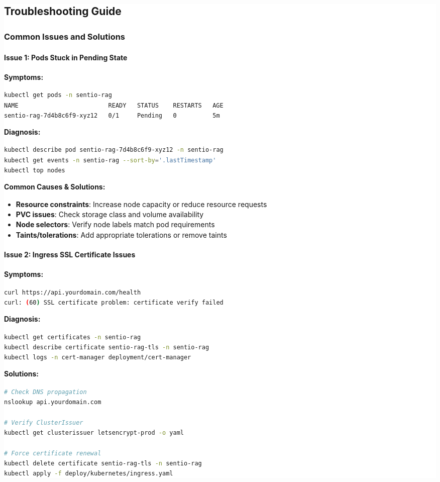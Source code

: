 
## Troubleshooting Guide

### Common Issues and Solutions

#### Issue 1: Pods Stuck in Pending State

**Symptoms:**
```bash
kubectl get pods -n sentio-rag
NAME                         READY   STATUS    RESTARTS   AGE
sentio-rag-7d4b8c6f9-xyz12   0/1     Pending   0          5m
```

**Diagnosis:**
```bash
kubectl describe pod sentio-rag-7d4b8c6f9-xyz12 -n sentio-rag
kubectl get events -n sentio-rag --sort-by='.lastTimestamp'
kubectl top nodes
```

**Common Causes & Solutions:**
- **Resource constraints**: Increase node capacity or reduce resource requests
- **PVC issues**: Check storage class and volume availability
- **Node selectors**: Verify node labels match pod requirements
- **Taints/tolerations**: Add appropriate tolerations or remove taints

#### Issue 2: Ingress SSL Certificate Issues

**Symptoms:**
```bash
curl https://api.yourdomain.com/health
curl: (60) SSL certificate problem: certificate verify failed
```

**Diagnosis:**
```bash
kubectl get certificates -n sentio-rag
kubectl describe certificate sentio-rag-tls -n sentio-rag
kubectl logs -n cert-manager deployment/cert-manager
```

**Solutions:**
```bash
# Check DNS propagation
nslookup api.yourdomain.com

# Verify ClusterIssuer
kubectl get clusterissuer letsencrypt-prod -o yaml

# Force certificate renewal
kubectl delete certificate sentio-rag-tls -n sentio-rag
kubectl apply -f deploy/kubernetes/ingress.yaml
```
